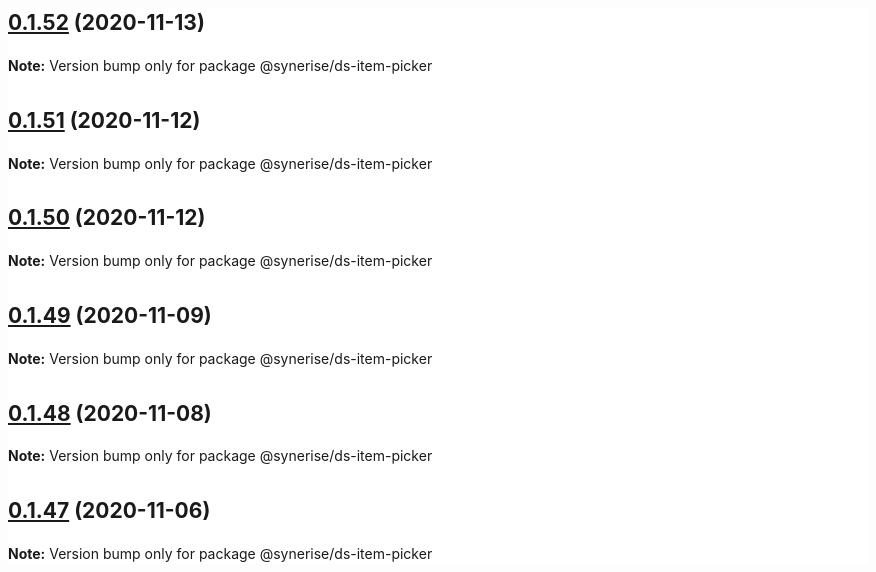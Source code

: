 



## [0.1.52](https://github.com/Synerise/synerise-design/compare/@synerise/ds-item-picker@0.1.51...@synerise/ds-item-picker@0.1.52) (2020-11-13)

**Note:** Version bump only for package @synerise/ds-item-picker





## [0.1.51](https://github.com/Synerise/synerise-design/compare/@synerise/ds-item-picker@0.1.50...@synerise/ds-item-picker@0.1.51) (2020-11-12)

**Note:** Version bump only for package @synerise/ds-item-picker





## [0.1.50](https://github.com/Synerise/synerise-design/compare/@synerise/ds-item-picker@0.1.49...@synerise/ds-item-picker@0.1.50) (2020-11-12)

**Note:** Version bump only for package @synerise/ds-item-picker





## [0.1.49](https://github.com/Synerise/synerise-design/compare/@synerise/ds-item-picker@0.1.48...@synerise/ds-item-picker@0.1.49) (2020-11-09)

**Note:** Version bump only for package @synerise/ds-item-picker





## [0.1.48](https://github.com/Synerise/synerise-design/compare/@synerise/ds-item-picker@0.1.47...@synerise/ds-item-picker@0.1.48) (2020-11-08)

**Note:** Version bump only for package @synerise/ds-item-picker





## [0.1.47](https://github.com/Synerise/synerise-design/compare/@synerise/ds-item-picker@0.1.46...@synerise/ds-item-picker@0.1.47) (2020-11-06)

**Note:** Version bump only for package @synerise/ds-item-picker

